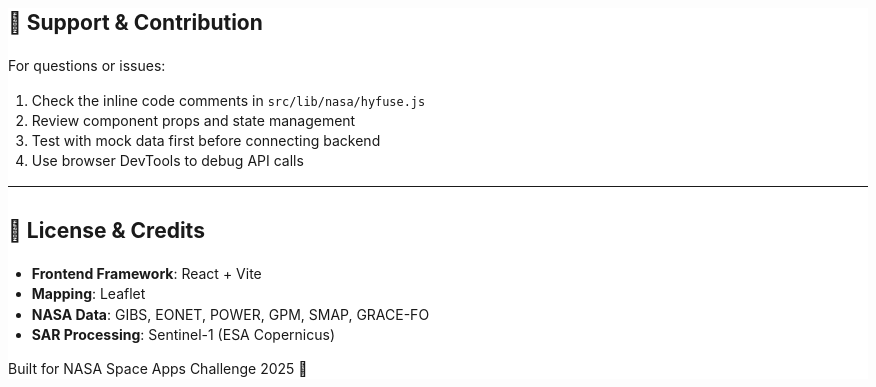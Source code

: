 
## 🤝 Support & Contribution

For questions or issues:
1. Check the inline code comments in `src/lib/nasa/hyfuse.js`
2. Review component props and state management
3. Test with mock data first before connecting backend
4. Use browser DevTools to debug API calls

---

## 📝 License & Credits

- **Frontend Framework**: React + Vite
- **Mapping**: Leaflet
- **NASA Data**: GIBS, EONET, POWER, GPM, SMAP, GRACE-FO
- **SAR Processing**: Sentinel-1 (ESA Copernicus)

Built for NASA Space Apps Challenge 2025 🚀
